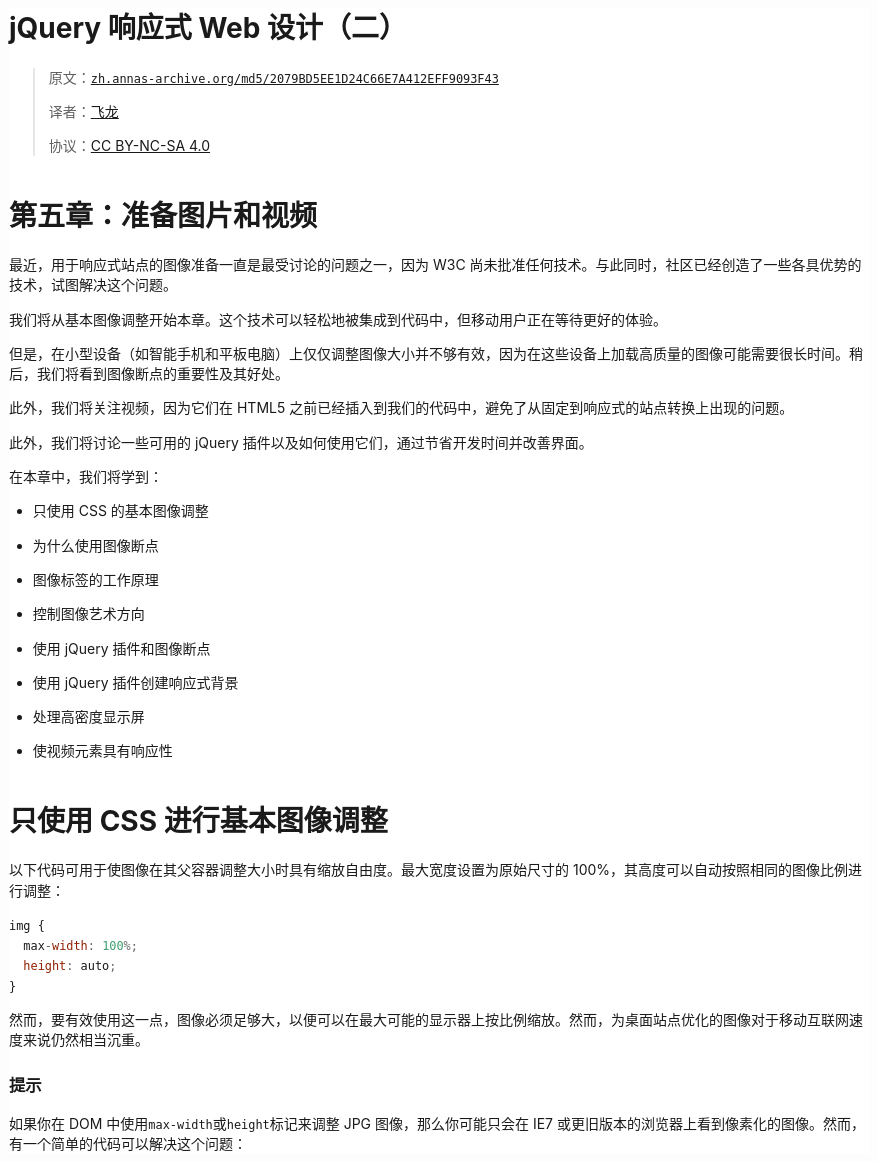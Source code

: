 # jQuery 响应式 Web 设计（二）

> 原文：[`zh.annas-archive.org/md5/2079BD5EE1D24C66E7A412EFF9093F43`](https://zh.annas-archive.org/md5/2079BD5EE1D24C66E7A412EFF9093F43)
> 
> 译者：[飞龙](https://github.com/wizardforcel)
> 
> 协议：[CC BY-NC-SA 4.0](http://creativecommons.org/licenses/by-nc-sa/4.0/)

# 第五章：准备图片和视频

最近，用于响应式站点的图像准备一直是最受讨论的问题之一，因为 W3C 尚未批准任何技术。与此同时，社区已经创造了一些各具优势的技术，试图解决这个问题。

我们将从基本图像调整开始本章。这个技术可以轻松地被集成到代码中，但移动用户正在等待更好的体验。

但是，在小型设备（如智能手机和平板电脑）上仅仅调整图像大小并不够有效，因为在这些设备上加载高质量的图像可能需要很长时间。稍后，我们将看到图像断点的重要性及其好处。

此外，我们将关注视频，因为它们在 HTML5 之前已经插入到我们的代码中，避免了从固定到响应式的站点转换上出现的问题。

此外，我们将讨论一些可用的 jQuery 插件以及如何使用它们，通过节省开发时间并改善界面。

在本章中，我们将学到：

+   只使用 CSS 的基本图像调整

+   为什么使用图像断点

+   图像标签的工作原理

+   控制图像艺术方向

+   使用 jQuery 插件和图像断点

+   使用 jQuery 插件创建响应式背景

+   处理高密度显示屏

+   使视频元素具有响应性

# 只使用 CSS 进行基本图像调整

以下代码可用于使图像在其父容器调整大小时具有缩放自由度。最大宽度设置为原始尺寸的 100%，其高度可以自动按照相同的图像比例进行调整：

```js
img {
  max-width: 100%;
  height: auto;
}
```

然而，要有效使用这一点，图像必须足够大，以便可以在最大可能的显示器上按比例缩放。然而，为桌面站点优化的图像对于移动互联网速度来说仍然相当沉重。

### 提示

如果你在 DOM 中使用`max-width`或`height`标记来调整 JPG 图像，那么你可能只会在 IE7 或更旧版本的浏览器上看到像素化的图像。然而，有一个简单的代码可以解决这个问题：
